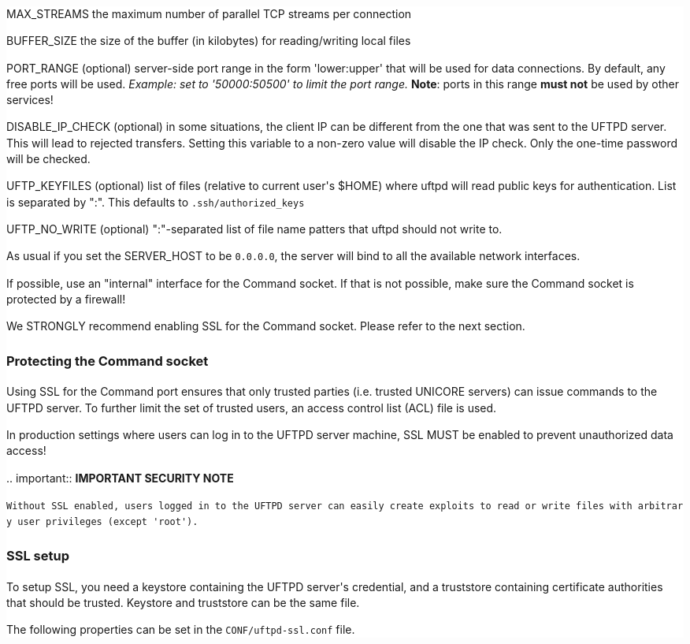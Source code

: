 MAX_STREAMS
	the maximum number of parallel TCP streams per connection

BUFFER_SIZE
	the size of the buffer (in kilobytes) for reading/writing local files

PORT_RANGE
	(optional) server-side port range in the form 'lower:upper' that will be used for data connections. 
	By default, any free ports will be used.
     *Example: set to '50000:50500' to limit the port range.*
	**Note**: ports in this range **must not** be used by other services!

DISABLE_IP_CHECK
	(optional) in some situations, the client IP can be different from the one that was sent to the UFTPD server. This will lead to rejected transfers. Setting this variable to a non-zero value will disable the IP check. Only the one-time password will be checked.

UFTP_KEYFILES
	(optional) list of files (relative to current user's $HOME) where uftpd will read public keys for authentication. 	List is separated by ":". This defaults to `.ssh/authorized_keys`

UFTP_NO_WRITE
	(optional) ":"-separated list of file name patters that uftpd should not write to.

As usual if you set the SERVER_HOST to be `0.0.0.0`, the server will bind to all the available 
network interfaces.

If possible, use an "internal" interface for the Command socket. If that
is not possible, make sure the Command socket is protected by a firewall!

We STRONGLY recommend enabling SSL for the Command socket. Please refer to the 
next section.


### Protecting the Command socket


Using SSL for the Command port ensures that only trusted parties
(i.e. trusted UNICORE servers) can issue commands to the UFTPD
server.  To further limit the set of trusted users, an access control
list (ACL) file is used.

In production settings where users can log in to the UFTPD server
machine, SSL MUST be enabled to prevent unauthorized data access!

.. important:: **IMPORTANT SECURITY NOTE**

	Without SSL enabled, users logged in to the UFTPD server can easily create exploits to read or write files with arbitrary user privileges (except 'root').


### SSL setup

To setup SSL, you need a keystore containing the UFTPD server's
credential, and a truststore containing certificate authorities that
should be trusted.  Keystore and truststore can be the same file.


The following properties can be set in the `CONF/uftpd-ssl.conf` file.
